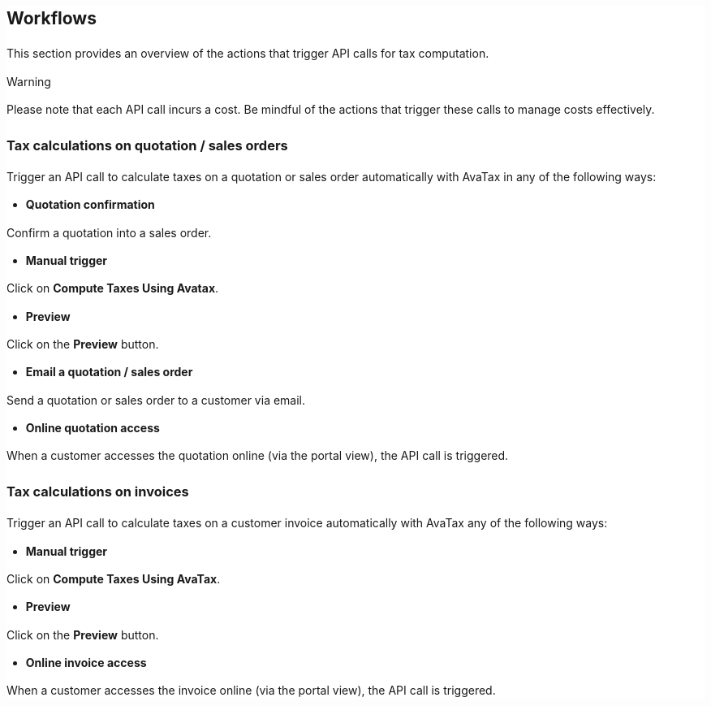 ## Workflows

This section provides an overview of the actions that trigger API calls for
tax computation.

<div class="alert alert-warning">
<p class="alert-title">
Warning</p><p>Please note that each API call incurs a cost. Be mindful of the actions that trigger these calls
to manage costs effectively.</p>
</div>

### Tax calculations on quotation / sales orders

Trigger an API call to calculate taxes on a quotation or sales order
automatically with AvaTax in any of the following ways:

  * **Quotation confirmation**
    

Confirm a quotation into a sales order.

  * **Manual trigger**
    

Click on **Compute Taxes Using Avatax**.

  * **Preview**
    

Click on the **Preview** button.

  * **Email a quotation / sales order**
    

Send a quotation or sales order to a customer via email.

  * **Online quotation access**
    

When a customer accesses the quotation online (via the portal view), the API
call is triggered.

### Tax calculations on invoices

Trigger an API call to calculate taxes on a customer invoice automatically
with AvaTax any of the following ways:

  * **Manual trigger**
    

Click on **Compute Taxes Using AvaTax**.

  * **Preview**
    

Click on the **Preview** button.

  * **Online invoice access**
    

When a customer accesses the invoice online (via the portal view), the API
call is triggered.
